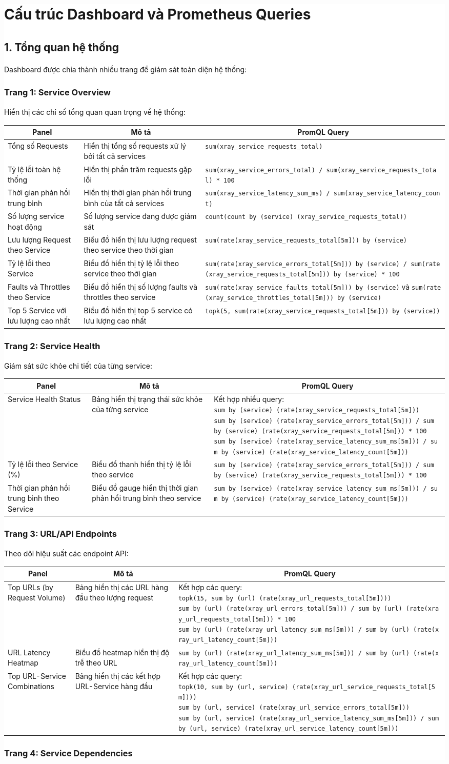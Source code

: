 # Cấu trúc Dashboard và Prometheus Queries

## 1. Tổng quan hệ thống

Dashboard được chia thành nhiều trang để giám sát toàn diện hệ thống:

### Trang 1: Service Overview

Hiển thị các chỉ số tổng quan quan trọng về hệ thống:

| Panel | Mô tả | PromQL Query |
|-------|-------|-------------|
| Tổng số Requests | Hiển thị tổng số requests xử lý bởi tất cả services | `sum(xray_service_requests_total)` |
| Tỷ lệ lỗi toàn hệ thống | Hiển thị phần trăm requests gặp lỗi | `sum(xray_service_errors_total) / sum(xray_service_requests_total) * 100` |
| Thời gian phản hồi trung bình | Hiển thị thời gian phản hồi trung bình của tất cả services | `sum(xray_service_latency_sum_ms) / sum(xray_service_latency_count)` |
| Số lượng service hoạt động | Số lượng service đang được giám sát | `count(count by (service) (xray_service_requests_total))` |
| Lưu lượng Request theo Service | Biểu đồ hiển thị lưu lượng request theo service theo thời gian | `sum(rate(xray_service_requests_total[5m])) by (service)` |
| Tỷ lệ lỗi theo Service | Biểu đồ hiển thị tỷ lệ lỗi theo service theo thời gian | `sum(rate(xray_service_errors_total[5m])) by (service) / sum(rate(xray_service_requests_total[5m])) by (service) * 100` |
| Faults và Throttles theo Service | Biểu đồ hiển thị số lượng faults và throttles theo service | `sum(rate(xray_service_faults_total[5m])) by (service)` và `sum(rate(xray_service_throttles_total[5m])) by (service)` |
| Top 5 Service với lưu lượng cao nhất | Biểu đồ hiển thị top 5 service có lưu lượng cao nhất | `topk(5, sum(rate(xray_service_requests_total[5m])) by (service))` |

### Trang 2: Service Health

Giám sát sức khỏe chi tiết của từng service:

| Panel | Mô tả | PromQL Query |
|-------|-------|-------------|
| Service Health Status | Bảng hiển thị trạng thái sức khỏe của từng service | Kết hợp nhiều query: <br>`sum by (service) (rate(xray_service_requests_total[5m]))` <br>`sum by (service) (rate(xray_service_errors_total[5m])) / sum by (service) (rate(xray_service_requests_total[5m])) * 100` <br>`sum by (service) (rate(xray_service_latency_sum_ms[5m])) / sum by (service) (rate(xray_service_latency_count[5m]))` |
| Tỷ lệ lỗi theo Service (%) | Biểu đồ thanh hiển thị tỷ lệ lỗi theo service | `sum by (service) (rate(xray_service_errors_total[5m])) / sum by (service) (rate(xray_service_requests_total[5m])) * 100` |
| Thời gian phản hồi trung bình theo Service | Biểu đồ gauge hiển thị thời gian phản hồi trung bình theo service | `sum by (service) (rate(xray_service_latency_sum_ms[5m])) / sum by (service) (rate(xray_service_latency_count[5m]))` |

### Trang 3: URL/API Endpoints

Theo dõi hiệu suất các endpoint API:

| Panel | Mô tả | PromQL Query |
|-------|-------|-------------|
| Top URLs (by Request Volume) | Bảng hiển thị các URL hàng đầu theo lượng request | Kết hợp các query: <br>`topk(15, sum by (url) (rate(xray_url_requests_total[5m])))` <br>`sum by (url) (rate(xray_url_errors_total[5m])) / sum by (url) (rate(xray_url_requests_total[5m])) * 100` <br>`sum by (url) (rate(xray_url_latency_sum_ms[5m])) / sum by (url) (rate(xray_url_latency_count[5m]))` |
| URL Latency Heatmap | Biểu đồ heatmap hiển thị độ trễ theo URL | `sum by (url) (rate(xray_url_latency_sum_ms[5m])) / sum by (url) (rate(xray_url_latency_count[5m]))` |
| Top URL-Service Combinations | Bảng hiển thị các kết hợp URL-Service hàng đầu | Kết hợp các query: <br>`topk(10, sum by (url, service) (rate(xray_url_service_requests_total[5m])))` <br>`sum by (url, service) (rate(xray_url_service_errors_total[5m]))` <br>`sum by (url, service) (rate(xray_url_service_latency_sum_ms[5m])) / sum by (url, service) (rate(xray_url_service_latency_count[5m]))` |

### Trang 4: Service Dependencies
